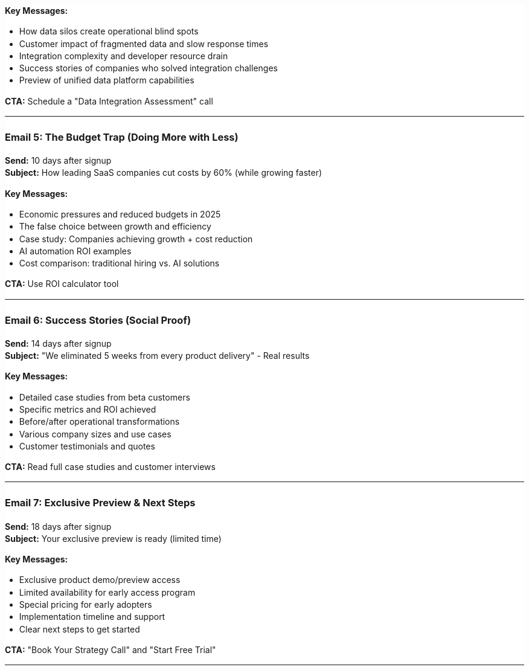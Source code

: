**Key Messages:**
- How data silos create operational blind spots
- Customer impact of fragmented data and slow response times
- Integration complexity and developer resource drain
- Success stories of companies who solved integration challenges
- Preview of unified data platform capabilities

**CTA:** Schedule a "Data Integration Assessment" call

---

### Email 5: The Budget Trap (Doing More with Less)
**Send:** 10 days after signup  
**Subject:** How leading SaaS companies cut costs by 60% (while growing faster)

**Key Messages:**
- Economic pressures and reduced budgets in 2025
- The false choice between growth and efficiency
- Case study: Companies achieving growth + cost reduction
- AI automation ROI examples
- Cost comparison: traditional hiring vs. AI solutions

**CTA:** Use ROI calculator tool

---

### Email 6: Success Stories (Social Proof)
**Send:** 14 days after signup  
**Subject:** "We eliminated 5 weeks from every product delivery" - Real results

**Key Messages:**
- Detailed case studies from beta customers
- Specific metrics and ROI achieved
- Before/after operational transformations
- Various company sizes and use cases
- Customer testimonials and quotes

**CTA:** Read full case studies and customer interviews

---

### Email 7: Exclusive Preview & Next Steps
**Send:** 18 days after signup  
**Subject:** Your exclusive preview is ready (limited time)

**Key Messages:**
- Exclusive product demo/preview access
- Limited availability for early access program
- Special pricing for early adopters
- Implementation timeline and support
- Clear next steps to get started

**CTA:** "Book Your Strategy Call" and "Start Free Trial"

---
